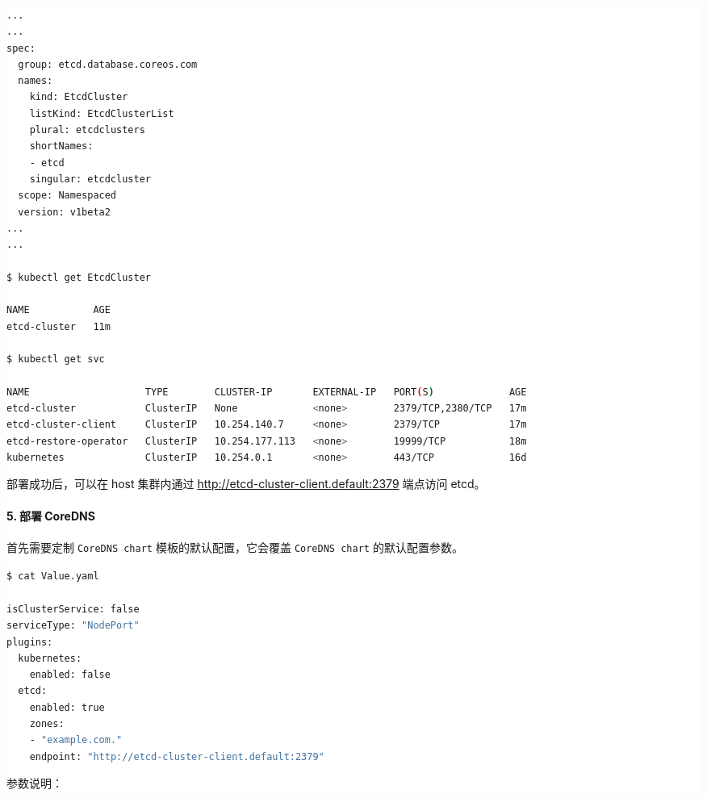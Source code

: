 ```bash
...
...
spec:
  group: etcd.database.coreos.com
  names:
    kind: EtcdCluster
    listKind: EtcdClusterList
    plural: etcdclusters
    shortNames:
    - etcd
    singular: etcdcluster
  scope: Namespaced
  version: v1beta2
...
...

$ kubectl get EtcdCluster

NAME           AGE
etcd-cluster   11m

$ kubectl get svc

NAME                    TYPE        CLUSTER-IP       EXTERNAL-IP   PORT(S)             AGE
etcd-cluster            ClusterIP   None             <none>        2379/TCP,2380/TCP   17m
etcd-cluster-client     ClusterIP   10.254.140.7     <none>        2379/TCP            17m
etcd-restore-operator   ClusterIP   10.254.177.113   <none>        19999/TCP           18m
kubernetes              ClusterIP   10.254.0.1       <none>        443/TCP             16d
```

部署成功后，可以在 host 集群内通过 http://etcd-cluster-client.default:2379 端点访问 etcd。

#### 5. 部署 CoreDNS

首先需要定制 `CoreDNS chart` 模板的默认配置，它会覆盖 `CoreDNS chart` 的默认配置参数。

```bash
$ cat Value.yaml

isClusterService: false
serviceType: "NodePort"
plugins:
  kubernetes:
    enabled: false
  etcd:
    enabled: true
    zones:
    - "example.com."
    endpoint: "http://etcd-cluster-client.default:2379"
```

参数说明：
